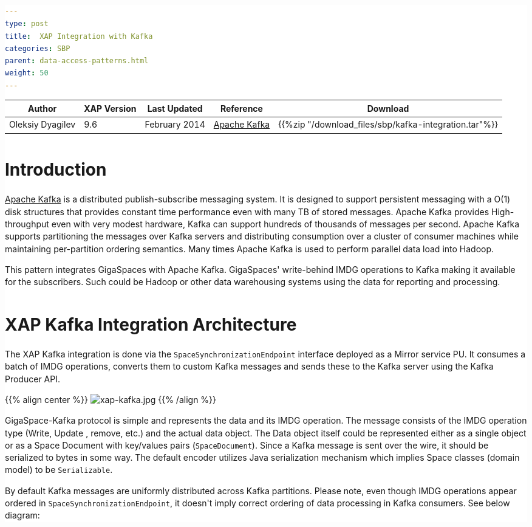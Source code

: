 ```yaml
---
type: post
title:  XAP Integration with Kafka
categories: SBP
parent: data-access-patterns.html
weight: 50
---
```



|Author|XAP Version|Last Updated | Reference | Download |
|------|-----------|-------------|-----------|----------|
|Oleksiy Dyagilev| 9.6| February 2014| [Apache Kafka](http://kafka.apache.org)|{{%zip "/download_files/sbp/kafka-integration.tar"%}}|



# Introduction

[Apache Kafka](http://kafka.apache.org) is a distributed publish-subscribe messaging system. It is designed to support persistent messaging with a O(1) disk structures that provides constant time performance even with many TB of stored messages.
Apache Kafka provides High-throughput even with very modest hardware, Kafka can support hundreds of thousands of messages per second. Apache Kafka supports partitioning the messages over Kafka servers and distributing consumption over a cluster of consumer machines while maintaining per-partition ordering semantics. Many times Apache Kafka is used to perform parallel data load into Hadoop.

This pattern integrates GigaSpaces with Apache Kafka. GigaSpaces' write-behind IMDG operations to Kafka making it available for the subscribers. Such could be Hadoop or other data warehousing systems using the data for reporting and processing.

# XAP Kafka Integration Architecture

The XAP Kafka integration is done via the `SpaceSynchronizationEndpoint` interface deployed as a Mirror service PU. It consumes a batch of IMDG operations, converts them to custom Kafka messages and sends these to the Kafka server using the Kafka Producer API.

{{% align center %}}
![xap-kafka.jpg](/attachment_files/sbp/xap-kafka.jpg)
{{% /align %}}


GigaSpace-Kafka protocol is simple and represents the data and its IMDG operation. The message consists of the IMDG operation type (Write, Update , remove, etc.) and the actual data object. The Data object itself could be represented either as a single object or as a Space Document with key/values pairs (`SpaceDocument`).
Since a Kafka message is sent over the wire, it should be serialized to bytes in some way.
The default encoder utilizes Java serialization mechanism which implies Space classes (domain model) to be `Serializable`.

By default Kafka messages are uniformly distributed across Kafka partitions. Please note, even though IMDG operations appear ordered in `SpaceSynchronizationEndpoint`, it doesn't imply correct ordering of data processing in Kafka consumers. See below diagram:
